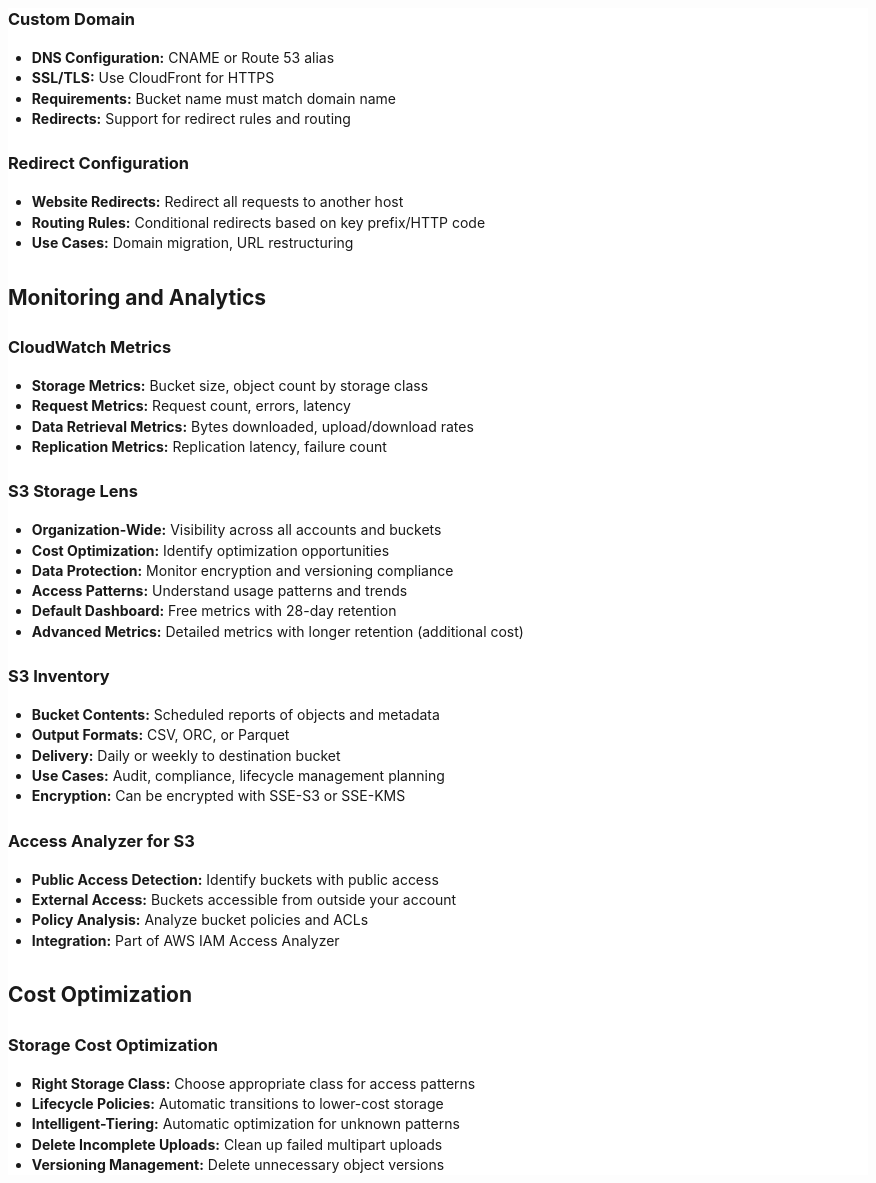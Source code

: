 ### **Custom Domain**

- **DNS Configuration:** CNAME or Route 53 alias
- **SSL/TLS:** Use CloudFront for HTTPS
- **Requirements:** Bucket name must match domain name
- **Redirects:** Support for redirect rules and routing

### **Redirect Configuration**

- **Website Redirects:** Redirect all requests to another host
- **Routing Rules:** Conditional redirects based on key prefix/HTTP code
- **Use Cases:** Domain migration, URL restructuring

## **Monitoring and Analytics**

### **CloudWatch Metrics**

- **Storage Metrics:** Bucket size, object count by storage class
- **Request Metrics:** Request count, errors, latency
- **Data Retrieval Metrics:** Bytes downloaded, upload/download rates
- **Replication Metrics:** Replication latency, failure count

### **S3 Storage Lens**

- **Organization-Wide:** Visibility across all accounts and buckets
- **Cost Optimization:** Identify optimization opportunities
- **Data Protection:** Monitor encryption and versioning compliance
- **Access Patterns:** Understand usage patterns and trends
- **Default Dashboard:** Free metrics with 28-day retention
- **Advanced Metrics:** Detailed metrics with longer retention (additional cost)

### **S3 Inventory**

- **Bucket Contents:** Scheduled reports of objects and metadata
- **Output Formats:** CSV, ORC, or Parquet
- **Delivery:** Daily or weekly to destination bucket
- **Use Cases:** Audit, compliance, lifecycle management planning
- **Encryption:** Can be encrypted with SSE-S3 or SSE-KMS

### **Access Analyzer for S3**

- **Public Access Detection:** Identify buckets with public access
- **External Access:** Buckets accessible from outside your account
- **Policy Analysis:** Analyze bucket policies and ACLs
- **Integration:** Part of AWS IAM Access Analyzer

## **Cost Optimization**

### **Storage Cost Optimization**

- **Right Storage Class:** Choose appropriate class for access patterns
- **Lifecycle Policies:** Automatic transitions to lower-cost storage
- **Intelligent-Tiering:** Automatic optimization for unknown patterns
- **Delete Incomplete Uploads:** Clean up failed multipart uploads
- **Versioning Management:** Delete unnecessary object versions
